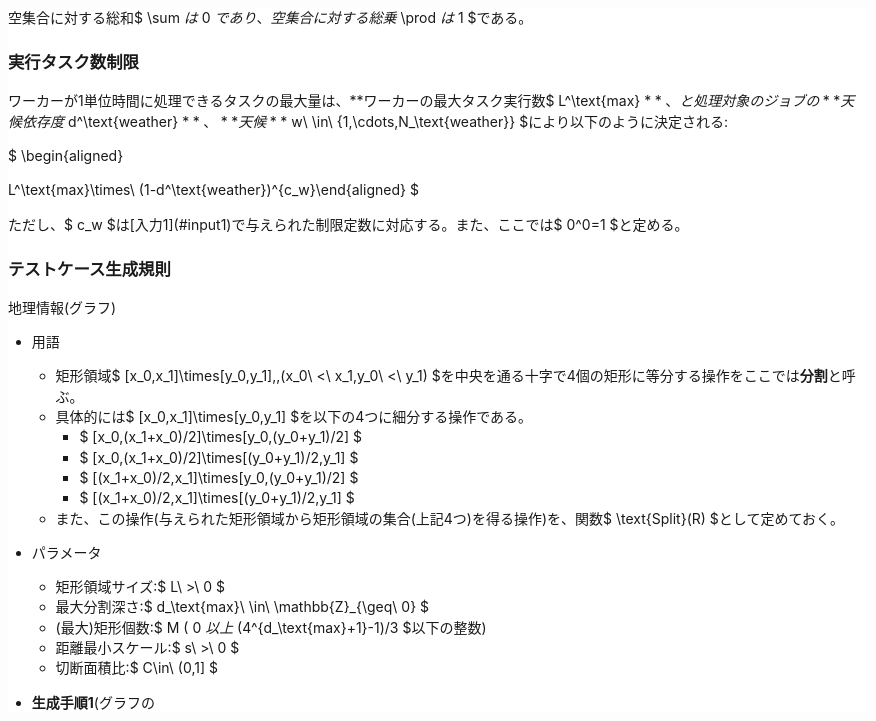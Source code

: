 空集合に対する総和$ \sum $は$ 0 $であり、空集合に対する総乗$ \prod $は$ 1 $である。

<a class="anchor" id="task-limit"></a>

### 実行タスク数制限

ワーカーが1単位時間に処理できるタスクの最大量は、**ワーカーの最大タスク実行数$ L^\text{max} $**、と処理対象のジョブの**天候依存度$ d^\text{weather} $**、**天候**$ w\ \in\ \{1,\cdots,N_\text{weather}\} $により以下のように決定される:

 $ \begin{aligned}

L^\text{max}\times\ (1-d^\text{weather})^{c_w}\end{aligned} $

 ただし、$ c_w $は[入力1](#input1)で与えられた制限定数に対応する。また、ここでは$ 0^0=1 $と定める。 <a class="anchor" id="testcase-generation-rules"></a>

### テストケース生成規則

地理情報(グラフ)

- 用語
  
  
  - 矩形領域$ [x_0,x_1]\times[y_0,y_1]\,\,(x_0\ <\ x_1,y_0\ <\ y_1) $を中央を通る十字で4個の矩形に等分する操作をここでは**分割**と呼ぶ。
  - 具体的には$ [x_0,x_1]\times[y_0,y_1] $を以下の4つに細分する操作である。
      - $ [x_0,(x_1+x_0)/2]\times[y_0,(y_0+y_1)/2] $
      - $ [x_0,(x_1+x_0)/2]\times[(y_0+y_1)/2,y_1] $
      - $ [(x_1+x_0)/2,x_1]\times[y_0,(y_0+y_1)/2] $
      - $ [(x_1+x_0)/2,x_1]\times[(y_0+y_1)/2,y_1] $
  - また、この操作(与えられた矩形領域から矩形領域の集合(上記4つ)を得る操作)を、関数$ \text{Split}(R) $として定めておく。
- パラメータ
  
  
  - 矩形領域サイズ:$ L\ >\ 0 $
  - 最大分割深さ:$ d_\text{max}\ \in\ \mathbb{Z}_{\geq\ 0} $
  - (最大)矩形個数:$ M $($ 0 $以上$ (4^{d_\text{max}+1}-1)/3 $以下の整数)
  - 距離最小スケール:$ s\ >\ 0 $
  - 切断面積比:$ C\in\ (0,1] $
- **生成手順1**(グラフの



[problemUrl]: https://atcoder.jp/contests/hokudai-hitachi2022/tasks/hokudai_hitachi2022_b